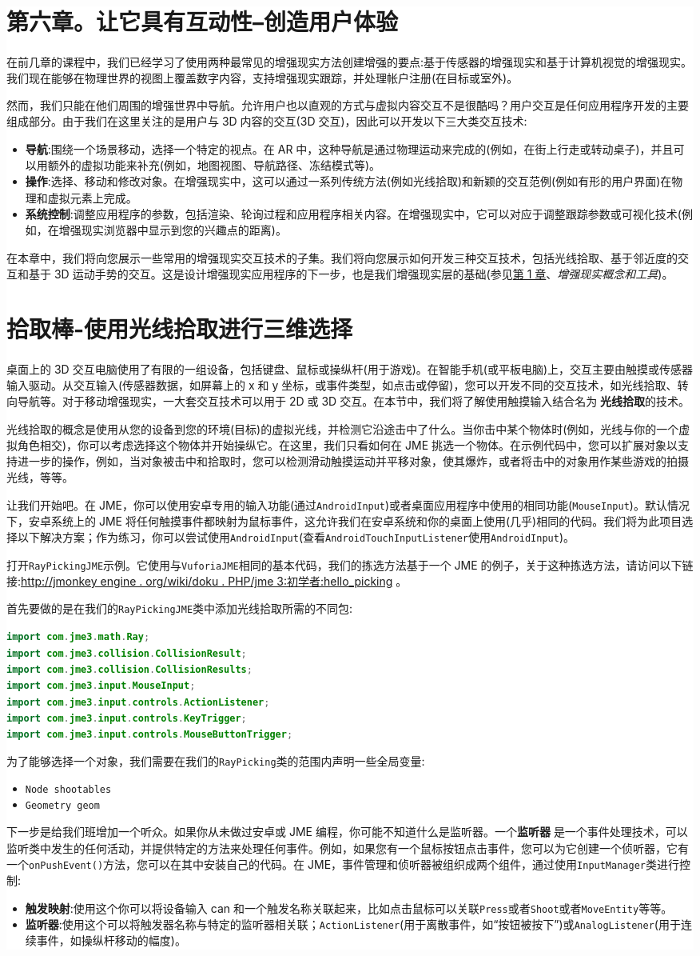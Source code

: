 # 第六章。让它具有互动性–创造用户体验

在前几章的课程中，我们已经学习了使用两种最常见的增强现实方法创建增强的要点:基于传感器的增强现实和基于计算机视觉的增强现实。我们现在能够在物理世界的视图上覆盖数字内容，支持增强现实跟踪，并处理帐户注册(在目标或室外)。

然而，我们只能在他们周围的增强世界中导航。允许用户也以直观的方式与虚拟内容交互不是很酷吗？用户交互是任何应用程序开发的主要组成部分。由于我们在这里关注的是用户与 3D 内容的交互(3D 交互)，因此可以开发以下三大类交互技术:

*   **导航**:围绕一个场景移动，选择一个特定的视点。在 AR 中，这种导航是通过物理运动来完成的(例如，在街上行走或转动桌子)，并且可以用额外的虚拟功能来补充(例如，地图视图、导航路径、冻结模式等)。
*   **操作**:选择、移动和修改对象。在增强现实中，这可以通过一系列传统方法(例如光线拾取)和新颖的交互范例(例如有形的用户界面)在物理和虚拟元素上完成。
*   **系统控制**:调整应用程序的参数，包括渲染、轮询过程和应用程序相关内容。在增强现实中，它可以对应于调整跟踪参数或可视化技术(例如，在增强现实浏览器中显示到您的兴趣点的距离)。

在本章中，我们将向您展示一些常用的增强现实交互技术的子集。我们将向您展示如何开发三种交互技术，包括光线拾取、基于邻近度的交互和基于 3D 运动手势的交互。这是设计增强现实应用程序的下一步，也是我们增强现实层的基础(参见[第 1 章](1.html "Chapter 1. Augmented Reality Concepts and Tools")、*增强现实概念和工具*)。

# 拾取棒-使用光线拾取进行三维选择

桌面上的 3D 交互电脑使用了有限的一组设备，包括键盘、鼠标或操纵杆(用于游戏)。在智能手机(或平板电脑)上，交互主要由触摸或传感器输入驱动。从交互输入(传感器数据，如屏幕上的 x 和 y 坐标，或事件类型，如点击或停留)，您可以开发不同的交互技术，如光线拾取、转向导航等。对于移动增强现实，一大套交互技术可以用于 2D 或 3D 交互。在本节中，我们将了解使用触摸输入结合名为 **光线拾取**的技术。

光线拾取的概念是使用从您的设备到您的环境(目标)的虚拟光线，并检测它沿途击中了什么。当你击中某个物体时(例如，光线与你的一个虚拟角色相交)，你可以考虑选择这个物体并开始操纵它。在这里，我们只看如何在 JME 挑选一个物体。在示例代码中，您可以扩展对象以支持进一步的操作，例如，当对象被击中和拾取时，您可以检测滑动触摸运动并平移对象，使其爆炸，或者将击中的对象用作某些游戏的拍摄光线，等等。

让我们开始吧。在 JME，你可以使用安卓专用的输入功能(通过`AndroidInput`)或者桌面应用程序中使用的相同功能(`MouseInput`)。默认情况下，安卓系统上的 JME 将任何触摸事件都映射为鼠标事件，这允许我们在安卓系统和你的桌面上使用(几乎)相同的代码。我们将为此项目选择以下解决方案；作为练习，你可以尝试使用`AndroidInput`(查看`AndroidTouchInputListener`使用`AndroidInput`)。

打开`RayPickingJME`示例。它使用与`VuforiaJME`相同的基本代码，我们的拣选方法基于一个 JME 的例子，关于这种拣选方法，请访问以下链接:[http://jmonkey engine . org/wiki/doku . PHP/jme 3:初学者:hello_picking](http://jmonkeyengine.org/wiki/doku.php/jme3:beginner:hello_picking) 。

首先要做的是在我们的`RayPickingJME`类中添加光线拾取所需的不同包:

```java
import com.jme3.math.Ray;
import com.jme3.collision.CollisionResult;
import com.jme3.collision.CollisionResults;
import com.jme3.input.MouseInput;
import com.jme3.input.controls.ActionListener;
import com.jme3.input.controls.KeyTrigger;
import com.jme3.input.controls.MouseButtonTrigger;
```

为了能够选择一个对象，我们需要在我们的`RayPicking`类的范围内声明一些全局变量:

*   `Node shootables`
*   `Geometry geom`

下一步是给我们班增加一个听众。如果你从未做过安卓或 JME 编程，你可能不知道什么是监听器。一个**监听器** 是一个事件处理技术，可以监听类中发生的任何活动，并提供特定的方法来处理任何事件。例如，如果您有一个鼠标按钮点击事件，您可以为它创建一个侦听器，它有一个`onPushEvent()`方法，您可以在其中安装自己的代码。在 JME，事件管理和侦听器被组织成两个组件，通过使用`InputManager`类进行控制:

*   **触发映射**:使用这个你可以将设备输入 can 和一个触发名称关联起来，比如点击鼠标可以关联`Press`或者`Shoot`或者`MoveEntity`等等。
*   **监听器**:使用这个可以将触发器名称与特定的监听器相关联；`ActionListener`(用于离散事件，如“按钮被按下”)或`AnalogListener`(用于连续事件，如操纵杆移动的幅度)。
